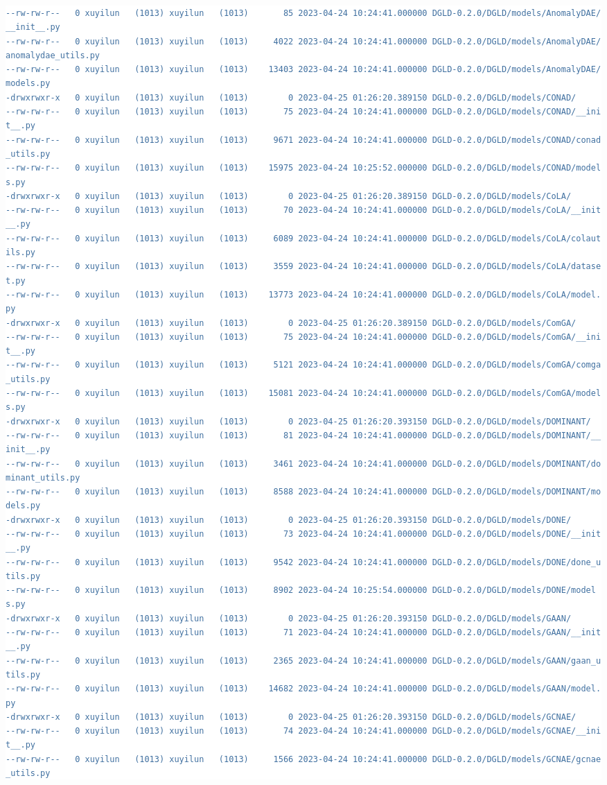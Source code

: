 ```diff
--rw-rw-r--   0 xuyilun   (1013) xuyilun   (1013)       85 2023-04-24 10:24:41.000000 DGLD-0.2.0/DGLD/models/AnomalyDAE/__init__.py
--rw-rw-r--   0 xuyilun   (1013) xuyilun   (1013)     4022 2023-04-24 10:24:41.000000 DGLD-0.2.0/DGLD/models/AnomalyDAE/anomalydae_utils.py
--rw-rw-r--   0 xuyilun   (1013) xuyilun   (1013)    13403 2023-04-24 10:24:41.000000 DGLD-0.2.0/DGLD/models/AnomalyDAE/models.py
-drwxrwxr-x   0 xuyilun   (1013) xuyilun   (1013)        0 2023-04-25 01:26:20.389150 DGLD-0.2.0/DGLD/models/CONAD/
--rw-rw-r--   0 xuyilun   (1013) xuyilun   (1013)       75 2023-04-24 10:24:41.000000 DGLD-0.2.0/DGLD/models/CONAD/__init__.py
--rw-rw-r--   0 xuyilun   (1013) xuyilun   (1013)     9671 2023-04-24 10:24:41.000000 DGLD-0.2.0/DGLD/models/CONAD/conad_utils.py
--rw-rw-r--   0 xuyilun   (1013) xuyilun   (1013)    15975 2023-04-24 10:25:52.000000 DGLD-0.2.0/DGLD/models/CONAD/models.py
-drwxrwxr-x   0 xuyilun   (1013) xuyilun   (1013)        0 2023-04-25 01:26:20.389150 DGLD-0.2.0/DGLD/models/CoLA/
--rw-rw-r--   0 xuyilun   (1013) xuyilun   (1013)       70 2023-04-24 10:24:41.000000 DGLD-0.2.0/DGLD/models/CoLA/__init__.py
--rw-rw-r--   0 xuyilun   (1013) xuyilun   (1013)     6089 2023-04-24 10:24:41.000000 DGLD-0.2.0/DGLD/models/CoLA/colautils.py
--rw-rw-r--   0 xuyilun   (1013) xuyilun   (1013)     3559 2023-04-24 10:24:41.000000 DGLD-0.2.0/DGLD/models/CoLA/dataset.py
--rw-rw-r--   0 xuyilun   (1013) xuyilun   (1013)    13773 2023-04-24 10:24:41.000000 DGLD-0.2.0/DGLD/models/CoLA/model.py
-drwxrwxr-x   0 xuyilun   (1013) xuyilun   (1013)        0 2023-04-25 01:26:20.389150 DGLD-0.2.0/DGLD/models/ComGA/
--rw-rw-r--   0 xuyilun   (1013) xuyilun   (1013)       75 2023-04-24 10:24:41.000000 DGLD-0.2.0/DGLD/models/ComGA/__init__.py
--rw-rw-r--   0 xuyilun   (1013) xuyilun   (1013)     5121 2023-04-24 10:24:41.000000 DGLD-0.2.0/DGLD/models/ComGA/comga_utils.py
--rw-rw-r--   0 xuyilun   (1013) xuyilun   (1013)    15081 2023-04-24 10:24:41.000000 DGLD-0.2.0/DGLD/models/ComGA/models.py
-drwxrwxr-x   0 xuyilun   (1013) xuyilun   (1013)        0 2023-04-25 01:26:20.393150 DGLD-0.2.0/DGLD/models/DOMINANT/
--rw-rw-r--   0 xuyilun   (1013) xuyilun   (1013)       81 2023-04-24 10:24:41.000000 DGLD-0.2.0/DGLD/models/DOMINANT/__init__.py
--rw-rw-r--   0 xuyilun   (1013) xuyilun   (1013)     3461 2023-04-24 10:24:41.000000 DGLD-0.2.0/DGLD/models/DOMINANT/dominant_utils.py
--rw-rw-r--   0 xuyilun   (1013) xuyilun   (1013)     8588 2023-04-24 10:24:41.000000 DGLD-0.2.0/DGLD/models/DOMINANT/models.py
-drwxrwxr-x   0 xuyilun   (1013) xuyilun   (1013)        0 2023-04-25 01:26:20.393150 DGLD-0.2.0/DGLD/models/DONE/
--rw-rw-r--   0 xuyilun   (1013) xuyilun   (1013)       73 2023-04-24 10:24:41.000000 DGLD-0.2.0/DGLD/models/DONE/__init__.py
--rw-rw-r--   0 xuyilun   (1013) xuyilun   (1013)     9542 2023-04-24 10:24:41.000000 DGLD-0.2.0/DGLD/models/DONE/done_utils.py
--rw-rw-r--   0 xuyilun   (1013) xuyilun   (1013)     8902 2023-04-24 10:25:54.000000 DGLD-0.2.0/DGLD/models/DONE/models.py
-drwxrwxr-x   0 xuyilun   (1013) xuyilun   (1013)        0 2023-04-25 01:26:20.393150 DGLD-0.2.0/DGLD/models/GAAN/
--rw-rw-r--   0 xuyilun   (1013) xuyilun   (1013)       71 2023-04-24 10:24:41.000000 DGLD-0.2.0/DGLD/models/GAAN/__init__.py
--rw-rw-r--   0 xuyilun   (1013) xuyilun   (1013)     2365 2023-04-24 10:24:41.000000 DGLD-0.2.0/DGLD/models/GAAN/gaan_utils.py
--rw-rw-r--   0 xuyilun   (1013) xuyilun   (1013)    14682 2023-04-24 10:24:41.000000 DGLD-0.2.0/DGLD/models/GAAN/model.py
-drwxrwxr-x   0 xuyilun   (1013) xuyilun   (1013)        0 2023-04-25 01:26:20.393150 DGLD-0.2.0/DGLD/models/GCNAE/
--rw-rw-r--   0 xuyilun   (1013) xuyilun   (1013)       74 2023-04-24 10:24:41.000000 DGLD-0.2.0/DGLD/models/GCNAE/__init__.py
--rw-rw-r--   0 xuyilun   (1013) xuyilun   (1013)     1566 2023-04-24 10:24:41.000000 DGLD-0.2.0/DGLD/models/GCNAE/gcnae_utils.py
```